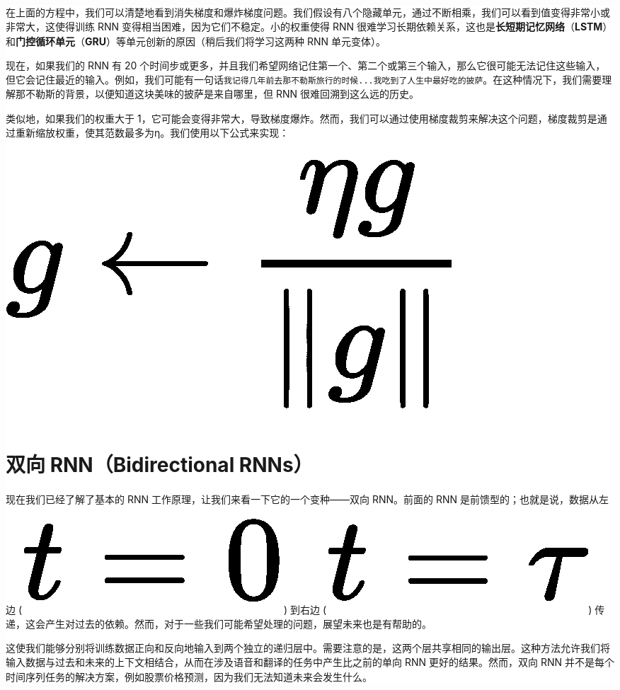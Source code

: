 在上面的方程中，我们可以清楚地看到消失梯度和爆炸梯度问题。我们假设有八个隐藏单元，通过不断相乘，我们可以看到值变得非常小或非常大，这使得训练 RNN 变得相当困难，因为它们不稳定。小的权重使得 RNN 很难学习长期依赖关系，这也是**长短期记忆网络**（**LSTM**）和**门控循环单元**（**GRU**）等单元创新的原因（稍后我们将学习这两种 RNN 单元变体）。

现在，如果我们的 RNN 有 20 个时间步或更多，并且我们希望网络记住第一个、第二个或第三个输入，那么它很可能无法记住这些输入，但它会记住最近的输入。例如，我们可能有一句话`我记得几年前去那不勒斯旅行的时候...我吃到了人生中最好吃的披萨`。在这种情况下，我们需要理解那不勒斯的背景，以便知道这块美味的披萨是来自哪里，但 RNN 很难回溯到这么远的历史。

类似地，如果我们的权重大于 1，它可能会变得非常大，导致梯度爆炸。然而，我们可以通过使用梯度裁剪来解决这个问题，梯度裁剪是通过重新缩放权重，使其范数最多为η。我们使用以下公式来实现：

![](img/fb36263c-c264-4cc7-938a-be318291fbf1.png)

# 双向 RNN（Bidirectional RNNs）

现在我们已经了解了基本的 RNN 工作原理，让我们来看一下它的一个变种——双向 RNN。前面的 RNN 是前馈型的；也就是说，数据从左边 (![](img/b2e68ba7-20c7-4893-ab76-ce2ff624bc5d.png)) 到右边 (![](img/53ae4383-5d6f-4ba4-a6fe-0d587d0cfe4a.png)) 传递，这会产生对过去的依赖。然而，对于一些我们可能希望处理的问题，展望未来也是有帮助的。

这使我们能够分别将训练数据正向和反向地输入到两个独立的递归层中。需要注意的是，这两个层共享相同的输出层。这种方法允许我们将输入数据与过去和未来的上下文相结合，从而在涉及语音和翻译的任务中产生比之前的单向 RNN 更好的结果。然而，双向 RNN 并不是每个时间序列任务的解决方案，例如股票价格预测，因为我们无法知道未来会发生什么。
